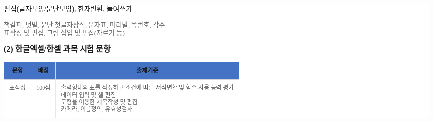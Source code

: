 편집<span lang="en-us" xml:lang="en-us" style="font-family:'돋움', Dotum;">(</span>글자모양<span lang="en-us" xml:lang="en-us" style="font-family:'돋움', Dotum;">/</span>문단모양<span lang="en-us" xml:lang="en-us" style="font-family:'돋움', Dotum;">),&nbsp;</span>한자변환<span lang="en-us" xml:lang="en-us" style="font-family:'돋움', Dotum;">,&nbsp;</span>들여쓰기</span><span lang="en-us" xml:lang="en-us"></span></p><p align="left" style="text-align:left;margin:0cm;line-height:10.7pt;font-size:10pt;"><span style="color:rgb(102,102,102);font-family:'돋움', Dotum;">책갈피<span lang="en-us" xml:lang="en-us" style="font-family:'돋움', Dotum;">,&nbsp;</span>덧말<span lang="en-us" xml:lang="en-us" style="font-family:'돋움', Dotum;">,&nbsp;</span>문단 첫글자장식<span lang="en-us" xml:lang="en-us" style="font-family:'돋움', Dotum;">,&nbsp;</span>문자표<span lang="en-us" xml:lang="en-us" style="font-family:'돋움', Dotum;">,&nbsp;</span>머리말<span lang="en-us" xml:lang="en-us" style="font-family:'돋움', Dotum;">,&nbsp;</span>쪽번호<span lang="en-us" xml:lang="en-us" style="font-family:'돋움', Dotum;">,&nbsp;</span>각주</span><span lang="en-us" xml:lang="en-us"></span></p><p align="left" style="text-align:left;margin:0cm;line-height:10.7pt;font-size:10pt;"><span style="color:rgb(102,102,102);font-family:'돋움', Dotum;">표작성 및 편집<span lang="en-us" xml:lang="en-us" style="font-family:'돋움', Dotum;">,&nbsp;</span>그림 삽입 및 편집<span lang="en-us" xml:lang="en-us" style="font-family:'돋움', Dotum;">(</span>자르기 등<span lang="en-us" xml:lang="en-us" style="font-family:'돋움', Dotum;">)</span></span><span lang="en-us" xml:lang="en-us"></span></p></td></tr></tbody></table><p><b><span style="font-family:'돋움', Dotum;font-size:12pt;">(2) 한글엑셀</span><span lang="en-us" xml:lang="en-us" style="font-family:'돋움', Dotum;font-size:12pt;">/</span><span style="font-family:'돋움', Dotum;font-size:12pt;">한셀 과목 시험 문항</span></b><br></p><p style="margin:0cm;line-height:normal;text-align:justify;font-size:10pt;font-family:'맑은 고딕';"><span lang="en-us" xml:lang="en-us"></span></p><p style="margin:0cm;line-height:normal;text-align:justify;font-size:10pt;font-family:'맑은 고딕';"><span lang="en-us" xml:lang="en-us"></span></p><table border="0" cellspacing="0" cellpadding="0" width="760" style="width:570pt;border-collapse:collapse;line-height:14.2667px;font-size:10pt;font-family:'맑은 고딕';text-align:justify;"><tbody><tr><th nowrap="nowrap" style="border:1pt solid rgb(212,212,218);background:rgb(68,114,196);padding:7.5pt;"><p align="center" style="margin:0cm;text-align:center;line-height:10.7pt;font-size:10pt;"><span style="font-family:'돋움', Dotum;font-size:9pt;">문항</span><span lang="en-us" xml:lang="en-us"></span></p></th><th nowrap="nowrap" style="border-top:1pt solid rgb(212,212,218);border-right:1pt solid rgb(212,212,218);border-bottom:1pt solid rgb(212,212,218);border-left:none;background:rgb(68,114,196);padding:7.5pt;"><p align="center" style="margin:0cm;text-align:center;line-height:10.7pt;font-size:10pt;"><span style="font-family:'돋움', Dotum;font-size:9pt;">배점</span><span lang="en-us" xml:lang="en-us"></span></p></th><th nowrap="nowrap" style="border-top:1pt solid rgb(212,212,218);border-right:1pt solid rgb(212,212,218);border-bottom:1pt solid rgb(212,212,218);border-left:none;background:rgb(68,114,196);padding:7.5pt;"><p align="center" style="margin:0cm;text-align:center;line-height:10.7pt;font-size:10pt;"><span style="font-family:'돋움', Dotum;font-size:9pt;">출제기준</span><span lang="en-us" xml:lang="en-us"></span></p></th></tr><tr><td nowrap="nowrap" rowspan="2" style="border-right:1pt solid rgb(230,232,236);border-bottom:1pt solid rgb(230,232,236);border-left:1pt solid rgb(230,232,236);border-top:none;padding:7.5pt;"><p align="center" style="margin:0cm;text-align:center;line-height:10.7pt;font-size:10pt;"><span style="color:rgb(85,85,85);font-family:'돋움', Dotum;font-size:9pt;">표작성</span><span lang="en-us" xml:lang="en-us"></span></p></td><td nowrap="nowrap" style="border-top:none;border-left:none;border-bottom:1pt solid rgb(230,232,236);border-right:1pt solid rgb(230,232,236);padding:7.5pt;"><p align="center" style="margin:0cm;text-align:center;line-height:10.7pt;font-size:10pt;"><span lang="en-us" xml:lang="en-us" style="color:rgb(85,85,85);font-family:'돋움', Dotum;font-size:9pt;">100</span><span style="color:rgb(85,85,85);font-family:'돋움', Dotum;font-size:9pt;">점</span><span lang="en-us" xml:lang="en-us"></span></p></td><td nowrap="nowrap" style="border-top:none;border-left:none;border-bottom:1pt solid rgb(230,232,236);border-right:1pt solid rgb(230,232,236);padding:7.5pt;"><p align="left" style="text-align:left;margin:0cm;line-height:10.7pt;font-size:10pt;"><span style="color:rgb(85,85,85);font-family:'돋움', Dotum;font-size:9pt;">출력형태의 표를 작성하고 조건에 따른 서식변환 및 함수 사용 능력 평가</span><span lang="en-us" xml:lang="en-us"></span></p><p align="left" style="text-align:left;margin:0cm;line-height:10.7pt;font-size:10pt;"><span style="color:rgb(102,102,102);font-family:'돋움', Dotum;font-size:9pt;">데이터 입력 및 셀 편집</span><span lang="en-us" xml:lang="en-us"></span></p><p align="left" style="text-align:left;margin:0cm;line-height:10.7pt;font-size:10pt;"><span style="color:rgb(102,102,102);font-family:'돋움', Dotum;font-size:9pt;">도형을 이용한 제목작성 및 편집</span><span lang="en-us" xml:lang="en-us"></span></p><p align="left" style="text-align:left;margin:0cm;line-height:10.7pt;font-size:10pt;"><span style="color:rgb(102,102,102);font-family:'돋움', Dotum;font-size:9pt;">카메라<span lang="en-us" xml:lang="en-us" style="font-family:'돋움', Dotum;font-size:9pt;">,&nbsp;</span>이름정의<span lang="en-us" xml:lang="en-us" style="font-family:'돋움', Dotum;font-size:9pt;">,&nbsp;</span>유효성검사